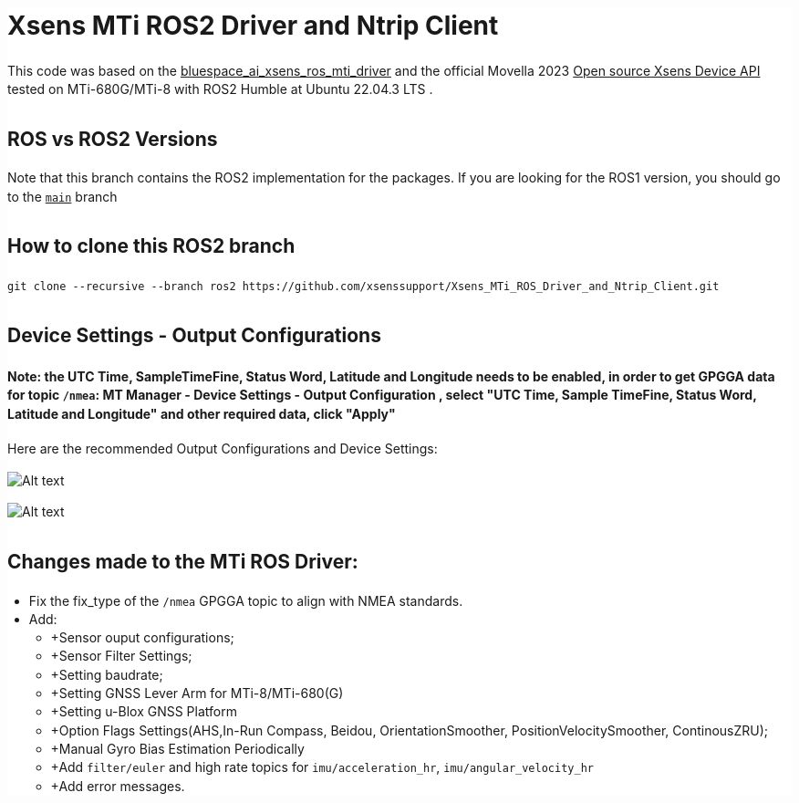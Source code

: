 
# Xsens MTi ROS2 Driver and Ntrip Client

This code was based on the [bluespace_ai_xsens_ros_mti_driver](https://github.com/bluespace-ai/bluespace_ai_xsens_ros_mti_driver) and the official Movella 2023 [Open source Xsens Device API](https://base.movella.com/s/article/Introduction-to-the-MT-SDK-programming-examples-for-MTi-devices) tested on MTi-680G/MTi-8 with ROS2 Humble at Ubuntu 22.04.3 LTS .

## ROS vs ROS2 Versions

Note that this branch contains the ROS2 implementation for the packages. If you are looking for the ROS1 version, you should go to the [`main`](https://github.com/xsenssupport/Xsens_MTi_ROS_Driver_and_Ntrip_Client/tree/main) branch

## How to clone this ROS2 branch

```
git clone --recursive --branch ros2 https://github.com/xsenssupport/Xsens_MTi_ROS_Driver_and_Ntrip_Client.git
```

## Device Settings - Output Configurations
#### Note: the UTC Time, SampleTimeFine, Status Word, Latitude and Longitude needs to be enabled, in order to get GPGGA data for topic ``/nmea``: MT Manager - Device Settings - Output Configuration , select "UTC Time, Sample TimeFine, Status Word, Latitude and Longitude" and other required data, click "Apply"

Here are the recommended Output Configurations and Device Settings:

![Alt text](MTi-680_Output_Configuration.png)

![Alt text](MTi-680_Device_Settings.png)

## Changes made to the MTi ROS Driver:

 - Fix the fix_type of the ``/nmea`` GPGGA topic to align with NMEA standards.
 - Add: 
    - +Sensor ouput configurations; 
    - +Sensor Filter Settings;
    - +Setting baudrate; 
    - +Setting GNSS Lever Arm for MTi-8/MTi-680(G)
    - +Setting u-Blox GNSS Platform
    - +Option Flags Settings(AHS,In-Run Compass, Beidou, OrientationSmoother, PositionVelocitySmoother, ContinousZRU); 
    - +Manual Gyro Bias Estimation Periodically
    - +Add ``filter/euler`` and high rate topics for ``imu/acceleration_hr``, ``imu/angular_velocity_hr``
    - +Add error messages.
